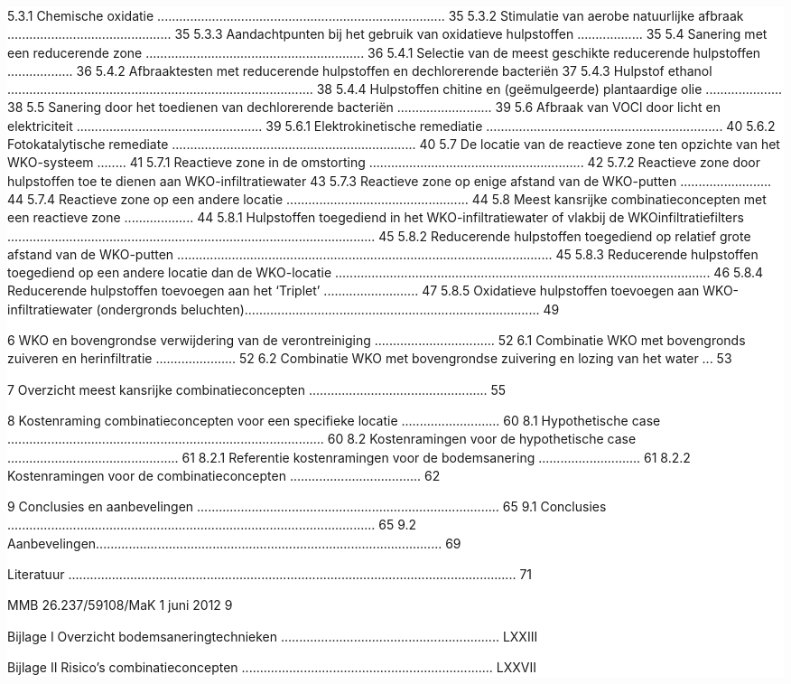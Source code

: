  5.3.1 Chemische oxidatie ............................................................................... 35 5.3.2 Stimulatie van aerobe natuurlijke afbraak ............................................. 35 5.3.3 Aandachtpunten bij het gebruik van oxidatieve hulpstoffen .................. 35 5.4 Sanering met een reducerende zone ............................................................ 36 5.4.1 Selectie van de meest geschikte reducerende hulpstoffen .................. 36 5.4.2 Afbraaktesten met reducerende hulpstoffen en dechlorerende bacteriën 37 5.4.3 Hulpstof ethanol .................................................................................... 38 5.4.4 Hulpstoffen chitine en (geëmulgeerde) plantaardige olie ..................... 38 5.5 Sanering door het toedienen van dechlorerende bacteriën .......................... 39 5.6 Afbraak van VOCl door licht en elektriciteit ................................................... 39 5.6.1 Elektrokinetische remediatie ................................................................. 40 5.6.2 Fotokatalytische remediate ................................................................... 40 5.7 De locatie van de reactieve zone ten opzichte van het WKO-systeem ........ 41 5.7.1 Reactieve zone in de omstorting ........................................................... 42 5.7.2 Reactieve zone door hulpstoffen toe te dienen aan WKO-infiltratiewater 43 5.7.3 Reactieve zone op enige afstand van de WKO-putten ......................... 44 5.7.4 Reactieve zone op een andere locatie .................................................. 44 5.8 Meest kansrijke combinatieconcepten met een reactieve zone ................... 44 5.8.1 Hulpstoffen toegediend in het WKO-infiltratiewater of vlakbij de WKOinfiltratiefilters ..................................................................................................... 45 5.8.2 Reducerende hulpstoffen toegediend op relatief grote afstand van de WKO-putten ....................................................................................................... 45 5.8.3 Reducerende hulpstoffen toegediend op een andere locatie dan de WKO-locatie ....................................................................................................... 46 5.8.4 Reducerende hulpstoffen toevoegen aan het ‘Triplet’ .......................... 47 5.8.5 Oxidatieve hulpstoffen toevoegen aan WKO-infiltratiewater (ondergronds beluchten)................................................................................. 49 

6 WKO en bovengrondse verwijdering van de verontreiniging ................................. 52 6.1 Combinatie WKO met bovengronds zuiveren en herinfiltratie ...................... 52 6.2 Combinatie WKO met bovengrondse zuivering en lozing van het water ... 53 

7 Overzicht meest kansrijke combinatieconcepten ................................................. 55 

8 Kostenraming combinatieconcepten voor een specifieke locatie ........................... 60 8.1 Hypothetische case ....................................................................................... 60 8.2 Kostenramingen voor de hypothetische case ............................................... 61 8.2.1 Referentie kostenramingen voor de bodemsanering ............................ 61 8.2.2 Kostenramingen voor de combinatieconcepten .................................... 62 

9 Conclusies en aanbevelingen ................................................................................... 65 9.1 Conclusies ..................................................................................................... 65 9.2 Aanbevelingen............................................................................................... 69 

Literatuur ........................................................................................................................... 71 


MMB 26.237/59108/MaK 1 juni 2012 9 

Bijlage I Overzicht bodemsaneringtechnieken ............................................................ LXXIII 

Bijlage II Risico’s combinatieconcepten ..................................................................... LXXVII 
